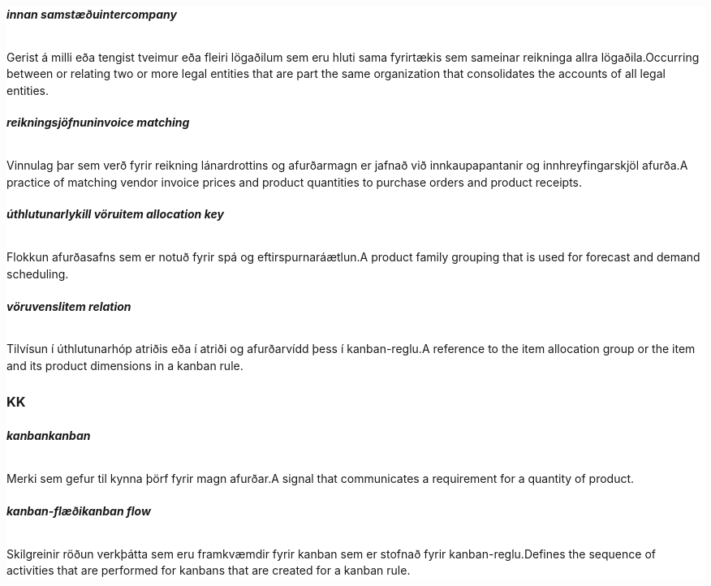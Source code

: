 ###### <a name="intercompany"></a><span data-ttu-id="c2bac-252">**innan samstæðu**</span><span class="sxs-lookup"><span data-stu-id="c2bac-252">**intercompany**</span></span>

<span data-ttu-id="c2bac-253">Gerist á milli eða tengist tveimur eða fleiri lögaðilum sem eru hluti sama fyrirtækis sem sameinar reikninga allra lögaðila.</span><span class="sxs-lookup"><span data-stu-id="c2bac-253">Occurring between or relating two or more legal entities that are part the same organization that consolidates the accounts of all legal entities.</span></span>

###### <a name="invoice-matching"></a><span data-ttu-id="c2bac-254">**reikningsjöfnun**</span><span class="sxs-lookup"><span data-stu-id="c2bac-254">**invoice matching**</span></span>

<span data-ttu-id="c2bac-255">Vinnulag þar sem verð fyrir reikning lánardrottins og afurðarmagn er jafnað við innkaupapantanir og innhreyfingarskjöl afurða.</span><span class="sxs-lookup"><span data-stu-id="c2bac-255">A practice of matching vendor invoice prices and product quantities to purchase orders and product receipts.</span></span>

###### <a name="item-allocation-key"></a><span data-ttu-id="c2bac-256">**úthlutunarlykill vöru**</span><span class="sxs-lookup"><span data-stu-id="c2bac-256">**item allocation key**</span></span>

<span data-ttu-id="c2bac-257">Flokkun afurðasafns sem er notuð fyrir spá og eftirspurnaráætlun.</span><span class="sxs-lookup"><span data-stu-id="c2bac-257">A product family grouping that is used for forecast and demand scheduling.</span></span>

###### <a name="item-relation"></a><span data-ttu-id="c2bac-258">**vöruvensl**</span><span class="sxs-lookup"><span data-stu-id="c2bac-258">**item relation**</span></span>

<span data-ttu-id="c2bac-259">Tilvísun í úthlutunarhóp atriðis eða í atriði og afurðarvídd þess í kanban-reglu.</span><span class="sxs-lookup"><span data-stu-id="c2bac-259">A reference to the item allocation group or the item and its product dimensions in a kanban rule.</span></span>

### <a name="k"></a><span data-ttu-id="c2bac-260">**K**</span><span class="sxs-lookup"><span data-stu-id="c2bac-260">**K**</span></span>

###### <a name="kanban"></a><span data-ttu-id="c2bac-261">**kanban**</span><span class="sxs-lookup"><span data-stu-id="c2bac-261">**kanban**</span></span>

<span data-ttu-id="c2bac-262">Merki sem gefur til kynna þörf fyrir magn afurðar.</span><span class="sxs-lookup"><span data-stu-id="c2bac-262">A signal that communicates a requirement for a quantity of product.</span></span>

###### <a name="kanban-flow"></a><span data-ttu-id="c2bac-263">**kanban-flæði**</span><span class="sxs-lookup"><span data-stu-id="c2bac-263">**kanban flow**</span></span>

<span data-ttu-id="c2bac-264">Skilgreinir röðun verkþátta sem eru framkvæmdir fyrir kanban sem er stofnað fyrir kanban-reglu.</span><span class="sxs-lookup"><span data-stu-id="c2bac-264">Defines the sequence of activities that are performed for kanbans that are created for a kanban rule.</span></span>
